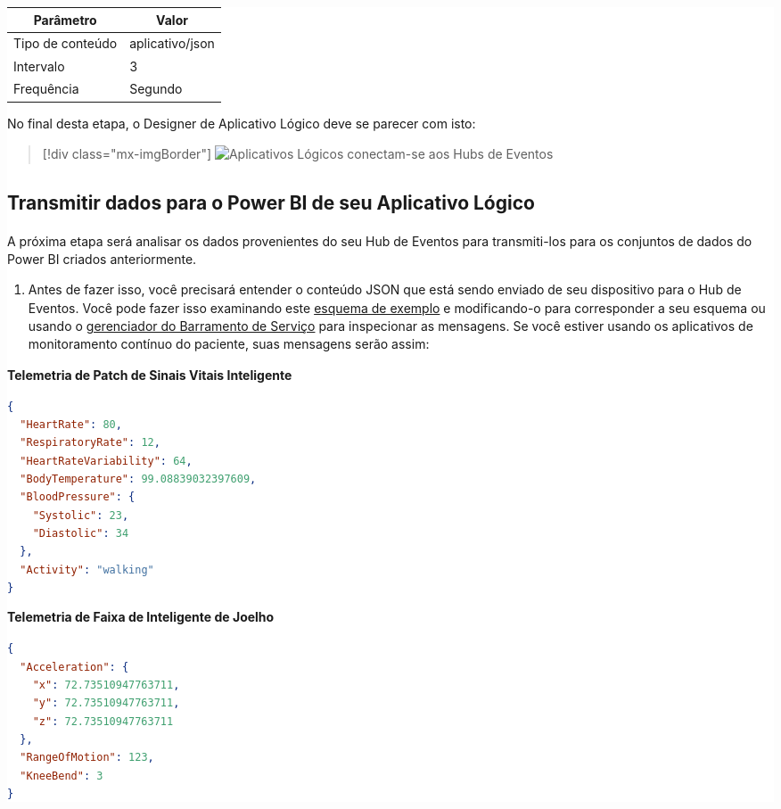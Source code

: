 |Parâmetro|Valor|
|---|---|
|Tipo de conteúdo|aplicativo/json|
|Intervalo|3|
|Frequência|Segundo|

No final desta etapa, o Designer de Aplicativo Lógico deve se parecer com isto:

>[!div class="mx-imgBorder"] 
>![Aplicativos Lógicos conectam-se aos Hubs de Eventos](media/eh-logic-app.png)

## <a name="stream-data-to-power-bi-from-your-logic-app"></a>Transmitir dados para o Power BI de seu Aplicativo Lógico
A próxima etapa será analisar os dados provenientes do seu Hub de Eventos para transmiti-los para os conjuntos de dados do Power BI criados anteriormente.

1. Antes de fazer isso, você precisará entender o conteúdo JSON que está sendo enviado de seu dispositivo para o Hub de Eventos. Você pode fazer isso examinando este [esquema de exemplo](https://docs.microsoft.com/azure/iot-central/preview/howto-export-data#telemetry) e modificando-o para corresponder a seu esquema ou usando o [gerenciador do Barramento de Serviço](https://github.com/paolosalvatori/ServiceBusExplorer) para inspecionar as mensagens. Se você estiver usando os aplicativos de monitoramento contínuo do paciente, suas mensagens serão assim:

**Telemetria de Patch de Sinais Vitais Inteligente**

```json
{
  "HeartRate": 80,
  "RespiratoryRate": 12,
  "HeartRateVariability": 64,
  "BodyTemperature": 99.08839032397609,
  "BloodPressure": {
    "Systolic": 23,
    "Diastolic": 34
  },
  "Activity": "walking"
}
```

**Telemetria de Faixa de Inteligente de Joelho**

```json
{
  "Acceleration": {
    "x": 72.73510947763711,
    "y": 72.73510947763711,
    "z": 72.73510947763711
  },
  "RangeOfMotion": 123,
  "KneeBend": 3
}
```
